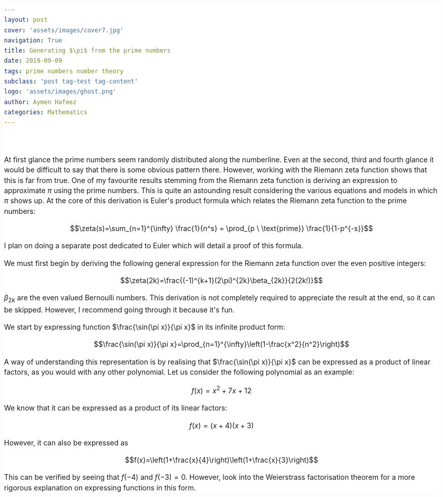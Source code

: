 ```yaml
---
layout: post
cover: 'assets/images/cover7.jpg'
navigation: True
title: Generating $\pi$ from the prime numbers
date: 2019-09-09
tags: prime numbers number theory
subclass: 'post tag-test tag-content'
logo: 'assets/images/ghost.png'
author: Aymen Hafeez
categories: Mathematics
---
```


<br><br>
At first glance the prime numbers seem randomly distributed along the numberline. Even at the second, third and fourth glance it would be difficult to say that there is some obvious pattern there. However, working with the Riemann zeta function shows that this is far from true. One of my favourite results stemming from the Riemann zeta function is deriving an expression to approximate $\pi$ using the prime numbers. This is quite an astounding result considering the various equations and models in which $\pi$ shows up. At the core of this derivation is Euler's product formula which relates the Riemann zeta function to the prime numbers:

  $$\zeta(s)=\sum_{n=1}^{\infty} \frac{1}{n^s} = \prod_{p \ \text{prime}} \frac{1}{1-p^{-s}}$$ 

I plan on doing a separate post dedicated to Euler which will detail a proof of this formula. 

We must first begin by deriving the following general expression for the Riemann zeta function over the even positive integers:

  $$\zeta(2k)=\frac{(-1)^{k+1}(2\pi)^{2k}\beta_{2k}}{2(2k!)}$$

$\beta_{2k}$ are the even valued Bernoulli numbers. This derivation is not completely required to appreciate the result at the end, so it can be skipped. However, I recommend going through it because it's fun.

We start by expressing function $\frac{\sin(\pi x)}{\pi x}$ in its infinite product form:

  $$\frac{\sin(\pi x)}{\pi x}=\prod_{n=1}^{\infty}\left(1-\frac{x^2}{n^2}\right)$$
 
A way of understanding this representation is by realising that $\frac{\sin(\pi x)}{\pi x}$ can be expressed as a product of linear factors, as you would with any other polynomial. Let us consider the following polynomial as an example:  

  $$f(x)=x^2+7x+12$$ 

We know that it can be expressed as a product of its linear factors:  

  $$f(x)=(x+4)(x+3)$$

However, it can also be expressed as  

  $$f(x)=\left(1+\frac{x}{4}\right)\left(1+\frac{x}{3}\right)$$

This can be verified by seeing that $f(-4)$ and $f(-3)=0$. However, look into the Weierstrass factorisation theorem for a more rigorous explanation on expressing functions in this form.
  